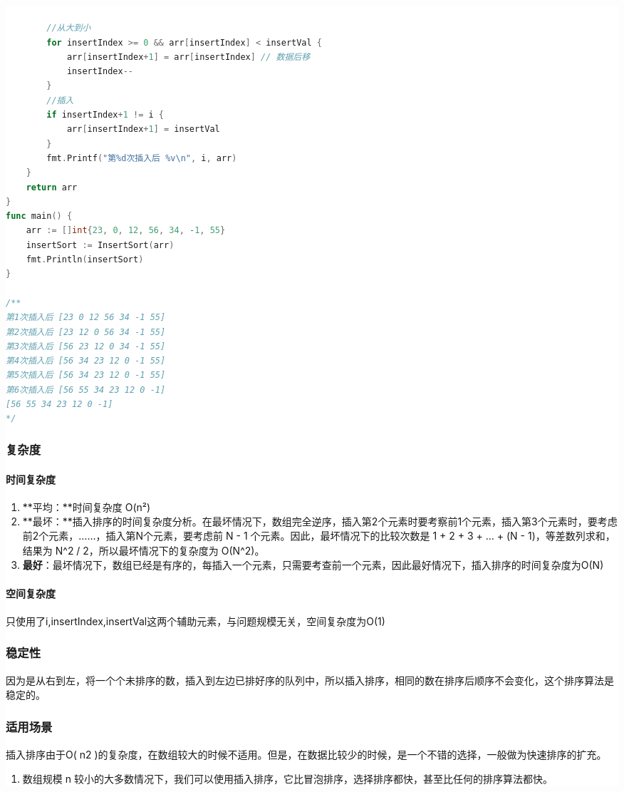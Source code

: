 ```go

		//从大到小
		for insertIndex >= 0 && arr[insertIndex] < insertVal {
			arr[insertIndex+1] = arr[insertIndex] // 数据后移
			insertIndex--
		}
		//插入
		if insertIndex+1 != i {
			arr[insertIndex+1] = insertVal
		}
		fmt.Printf("第%d次插入后 %v\n", i, arr)
	}
	return arr
}
func main() {
	arr := []int{23, 0, 12, 56, 34, -1, 55}
	insertSort := InsertSort(arr)
	fmt.Println(insertSort)
}

/**
第1次插入后 [23 0 12 56 34 -1 55]
第2次插入后 [23 12 0 56 34 -1 55]
第3次插入后 [56 23 12 0 34 -1 55]
第4次插入后 [56 34 23 12 0 -1 55]
第5次插入后 [56 34 23 12 0 -1 55]
第6次插入后 [56 55 34 23 12 0 -1]
[56 55 34 23 12 0 -1]
*/
```

### 复杂度

#### 时间复杂度

1. **平均：**时间复杂度 O(n²)
2. **最坏：**插入排序的时间复杂度分析。在最坏情况下，数组完全逆序，插入第2个元素时要考察前1个元素，插入第3个元素时，要考虑前2个元素，……，插入第N个元素，要考虑前 N - 1 个元素。因此，最坏情况下的比较次数是 1 + 2 + 3 + ... + (N - 1)，等差数列求和，结果为 N^2 / 2，所以最坏情况下的复杂度为 O(N^2)。
3. **最好**：最坏情况下，数组已经是有序的，每插入一个元素，只需要考查前一个元素，因此最好情况下，插入排序的时间复杂度为O(N)

#### 空间复杂度

只使用了i,insertIndex,insertVal这两个辅助元素，与问题规模无关，空间复杂度为O(1)

### 稳定性

因为是从右到左，将一个个未排序的数，插入到左边已排好序的队列中，所以插入排序，相同的数在排序后顺序不会变化，这个排序算法是稳定的。

### 适用场景

插入排序由于O( n2 )的复杂度，在数组较大的时候不适用。但是，在数据比较少的时候，是一个不错的选择，一般做为快速排序的扩充。

1. 数组规模 n 较小的大多数情况下，我们可以使用插入排序，它比冒泡排序，选择排序都快，甚至比任何的排序算法都快。
